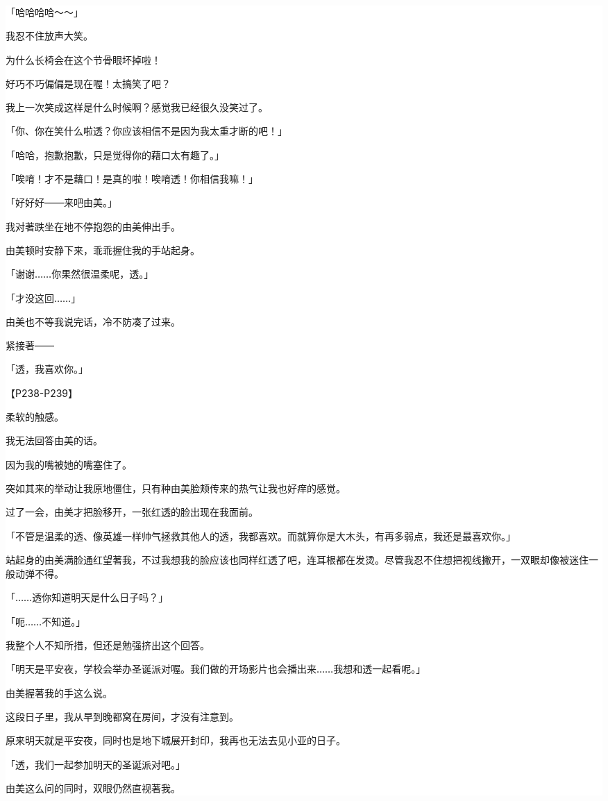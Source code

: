 「哈哈哈哈～～」

我忍不住放声大笑。

为什么长椅会在这个节骨眼坏掉啦！

好巧不巧偏偏是现在喔！太搞笑了吧？

我上一次笑成这样是什么时候啊？感觉我已经很久没笑过了。

「你、你在笑什么啦透？你应该相信不是因为我太重才断的吧！」

「哈哈，抱歉抱歉，只是觉得你的藉口太有趣了。」

「唉唷！才不是藉口！是真的啦！唉唷透！你相信我嘛！」

「好好好——来吧由美。」

我对著跌坐在地不停抱怨的由美伸出手。

由美顿时安静下来，乖乖握住我的手站起身。

「谢谢……你果然很温柔呢，透。」

「才没这回……」

由美也不等我说完话，冷不防凑了过来。

紧接著——

「透，我喜欢你。」

【P238-P239】

柔软的触感。

我无法回答由美的话。

因为我的嘴被她的嘴塞住了。

突如其来的举动让我原地僵住，只有种由美脸颊传来的热气让我也好痒的感觉。

过了一会，由美才把脸移开，一张红透的脸出现在我面前。

「不管是温柔的透、像英雄一样帅气拯救其他人的透，我都喜欢。而就算你是大木头，有再多弱点，我还是最喜欢你。」

站起身的由美满脸通红望著我，不过我想我的脸应该也同样红透了吧，连耳根都在发烫。尽管我忍不住想把视线撇开，一双眼却像被迷住一般动弹不得。

「……透你知道明天是什么日子吗？」

「呃……不知道。」

我整个人不知所措，但还是勉强挤出这个回答。

「明天是平安夜，学校会举办圣诞派对喔。我们做的开场影片也会播出来……我想和透一起看呢。」

由美握著我的手这么说。

这段日子里，我从早到晚都窝在房间，才没有注意到。

原来明天就是平安夜，同时也是地下城展开封印，我再也无法去见小亚的日子。

「透，我们一起参加明天的圣诞派对吧。」

由美这么问的同时，双眼仍然直视著我。
